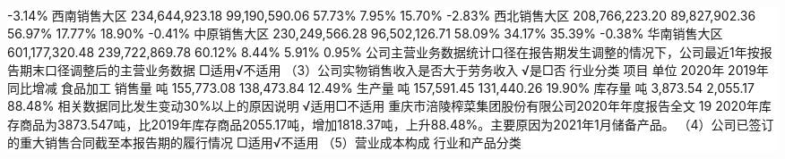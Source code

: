 -3.14%
西南销售大区
234,644,923.18
99,190,590.06
57.73%
7.95%
15.70%
-2.83%
西北销售大区
208,766,223.20
89,827,902.36
56.97%
17.77%
18.90%
-0.41%
中原销售大区
230,249,566.28
96,502,126.71
58.09%
34.17%
35.39%
-0.38%
华南销售大区
601,177,320.48
239,722,869.78
60.12%
8.44%
5.91%
0.95%
公司主营业务数据统计口径在报告期发生调整的情况下，公司最近1年按报告期末口径调整后的主营业务数据
□适用√不适用
（3）公司实物销售收入是否大于劳务收入
√是□否
行业分类
项目
单位
2020年
2019年
同比增减
食品加工
销售量
吨
155,773.08
138,473.84
12.49%
生产量
吨
157,591.45
131,440.26
19.90%
库存量
吨
3,873.54
2,055.17
88.48%
相关数据同比发生变动30%以上的原因说明
√适用□不适用
重庆市涪陵榨菜集团股份有限公司2020年年度报告全文
19
2020年库存商品为3873.547吨，比2019年库存商品2055.17吨，增加1818.37吨，上升88.48%。主要原因为2021年1月储备产品。
（4）公司已签订的重大销售合同截至本报告期的履行情况
□适用√不适用
（5）营业成本构成
行业和产品分类